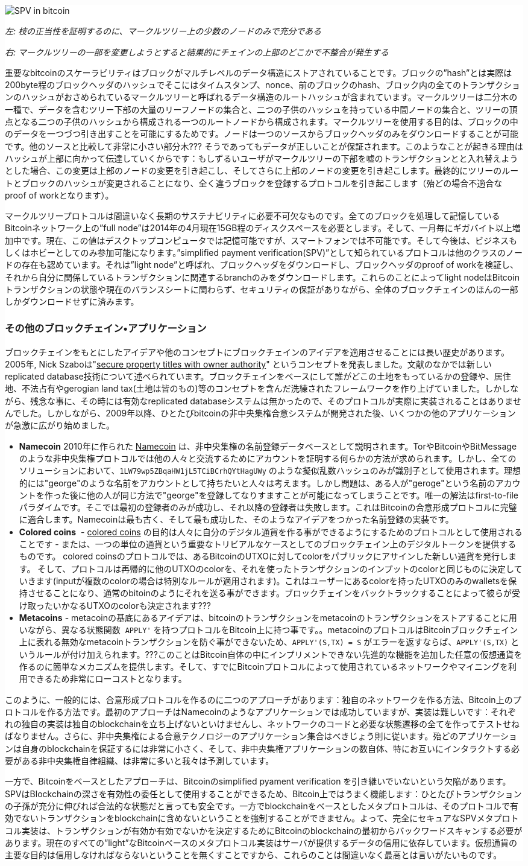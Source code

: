 ![SPV in bitcoin](https://www.ethereum.org/gh_wiki/spv_bitcoin.png)

_左: 枝の正当性を証明するのに、マークルツリー上の少数のノードのみで充分である_

_右: マークルツリーの一部を変更しようとすると結果的にチェインの上部のどこかで不整合が発生する_

重要なbitcoinのスケーラビリティはブロックがマルチレベルのデータ構造にストアされていることです。ブロックの”hash”とは実際は200byte程のブロックヘッダのハッシュでそこにはタイムスタンプ、nonce、前のブロックのhash、ブロック内の全てのトランザクションのハッシュがおさめられているマークルツリーと呼ばれるデータ構造のルートハッシュが含まれています。マークルツリーは二分木の一種で、データを含むツリー下部の大量のリーフノードの集合と、二つの子供のハッシュを持っている中間ノードの集合と、ツリーの頂点となる二つの子供のハッシュから構成される一つのルートノードから構成されます。マークルツリーを使用する目的は、ブロックの中のデータを一つづつ引き出すことを可能にするためです。ノードは一つのソースからブロックヘッダのみをダウンロードすることが可能です。他のソースと比較して非常に小さい部分木??? そうであってもデータが正しいことが保証されます。このようなことが起きる理由はハッシュが上部に向かって伝達していくからです：もしずるいユーザがマークルツリーの下部を嘘のトランザクションとと入れ替えようとした場合、この変更は上部のノードの変更を引き起こし、そしてさらに上部のノードの変更を引き起こします。最終的にツリーのルートとブロックのハッシュが変更されることになり、全く違うブロックを登録するプロトコルを引き起こします（殆どの場合不適合なproof of workとなります）。


マークルツリープロトコルは間違いなく長期のサステナビリティに必要不可欠なものです。全てのブロックを処理して記憶しているBitcoinネットワーク上の”full node”は2014年の4月現在15GB程のディスクスペースを必要とします。そして、一月毎にギガバイト以上増加中です。現在、この値はデスクトップコンピュータでは記憶可能ですが、スマートフォンでは不可能です。そして今後は、ビジネスもしくはホビーとしてのみ参加可能になります。”simplified payment verification(SPV)”として知られているプロトコルは他のクラスのノードの存在も認めています。それは”light node”と呼ばれ、ブロックヘッダをダウンロードし、ブロックヘッダのproof of workを検証し、それから自分に関係しているトランザクションに関連するbranchのみをダウンロードします。これらのことによってlight nodeはBitcoinトランザクションの状態や現在のバランスシートに関わらず、セキュリティの保証がありながら、全体のブロックチェインのほんの一部しかダウンロードせずに済みます。


### その他のブロックチェイン•アプリケーション

ブロックチェインをもとにしたアイデアや他のコンセプトにブロックチェインのアイデアを適用させることには長い歴史があります。2005年, Nick Szaboは"[secure property titles with owner authority](http://szabo.best.vwh.net/securetitle.html)" というコンセプトを発表しました。文献のなかでは新しいreplicated database技術について述べられています。ブロックチェインをベースにして誰がどこの土地をもっているかの登録や、居住地、不法占有やgerogian land tax(土地は皆のもの)等のコンセプトを含んだ洗練されたフレームワークを作り上げていました。しかしながら、残念な事に、その時には有効なreplicated databaseシステムは無かったので、そのプロトコルが実際に実装されることはありませんでした。しかしながら、2009年以降、ひとたびbitcoinの非中央集権合意システムが開発された後、いくつかの他のアプリケーションが急激に広がり始めました。

* **Namecoin**  2010年に作られた [Namecoin](https://namecoin.org/) は、非中央集権の名前登録データベースとして説明されます。TorやBitcoinやBitMessageのような非中央集権プロトコルでは他の人々と交流するためにアカウントを証明する何らかの方法が求められます。しかし、全てのソリューションにおいて、`1LW79wp5ZBqaHW1jL5TCiBCrhQYtHagUWy` のような擬似乱数ハッシュのみが識別子として使用されます。理想的には"george"のような名前をアカウントとして持ちたいと人々は考えます。しかし問題は、ある人が"geroge"という名前のアカウントを作った後に他の人が同じ方法で"george"を登録してなりすますことが可能になってしまうことです。唯一の解法はfirst-to-fileパラダイムです。そこでは最初の登録者のみが成功し、それ以降の登録者は失敗します。これはBitcoinの合意形成プロトコルに完璧に適合します。Namecoinは最も古く、そして最も成功した、そのようなアイデアをつかった名前登録の実装です。
* **Colored coins**  - [colored coins](https://docs.google.com/a/buterin.com/document/d/1AnkP_cVZTCMLIzw4DvsW6M8Q2JC0lIzrTLuoWu2z1BE/edit) の目的は人々に自分のデジタル通貨を作る事ができるようにするためのプロトコルとして使用されることです - または、一つの単位の通貨という重要なトリビアルなケースとしてのブロックチェイン上のデジタルトークンを提供するものです。 colored coinsのプロトコルでは、あるBitcoinのUTXOに対してcolorをパブリックにアサインした新しい通貨を発行します。 そして、プロトコルは再帰的に他のUTXOのcolorを、それを使ったトランザクションのインプットのcolorと同じものに決定していきます(inputが複数のcolorの場合は特別なルールが適用されます)。これはユーザーにあるcolorを持ったUTXOのみのwalletsを保持させることになり、通常のbitoinのようにそれを送る事ができます。ブロックチェインをバックトラックすることによって彼らが受け取ったいかなるUTXOのcolorも決定されます???
* **Metacoins** -  metacoinの基底にあるアイデアは、bitcoinのトランザクションをmetacoinのトランザクションをストアすることに用いながら、異なる状態関数  `APPLY'` を持つプロトコルをBitcoin上に持つ事です。。metacoinのプロトコルはBitcoinブロックチェイン上に表れる無効なmetacoinトランザクションを防ぐ事ができないため、`APPLY'(S,TX) = S` がエラーを返すならば、`APPLY'(S,TX)` というルールが付け加えられます。???このことはBitcoin自体の中にインプリメントできない先進的な機能を追加した任意の仮想通貨を作るのに簡単なメカニズムを提供します。そして、すでにBitcoinプロトコルによって使用されているネットワークやマイニングを利用できるため非常にローコストとなります。

このように、一般的には、合意形成プロトコルを作るのに二つのアプローチがあります：独自のネットワークを作る方法、Bitcoin上のプロトコルを作る方法です。最初のアプローチはNamecoinのようなアプリケーションでは成功していますが、実装は難しいです：それぞれの独自の実装は独自のblockchainを立ち上げないといけませんし、ネットワークのコードと必要な状態遷移の全てを作ってテストせねばなりません。さらに、非中央集権による合意テクノロジーのアプリケーション集合はべきじょう則に従います。殆どのアプリケーションは自身のblockchainを保証するには非常に小さく、そして、非中央集権アプリケーションの数自体、特にお互いにインタラクトする必要がある非中央集権自律組織、は非常に多いと我々は予測しています。

一方で、Bitcoinをベースとしたアプローチは、Bitcoinのsimplified pyament verification を引き継いでいないという欠陥があります。SPVはBlockchainの深さを有効性の委任として使用することができるため、Bitcoin上ではうまく機能します：ひとたびトランザクションの子孫が充分に伸びれば合法的な状態だと言っても安全です。一方でblockchainをベースとしたメタプロトコルは、そのプロトコルで有効でないトランザクションをblockchainに含めないということを強制することができません。よって、完全にセキュアなSPVメタプロトコル実装は、トランザクションが有効か有効でないかを決定するためにBitcoinのblockchainの最初からバックワードスキャンする必要があります。現在のすべての”light”なBitcoinベースのメタプロトコル実装はサーバが提供するデータの信用に依存しています。仮想通貨の主要な目的は信用しなければならないということを無くすことですから、これらのことは間違いなく最高とは言いがたいものです。
